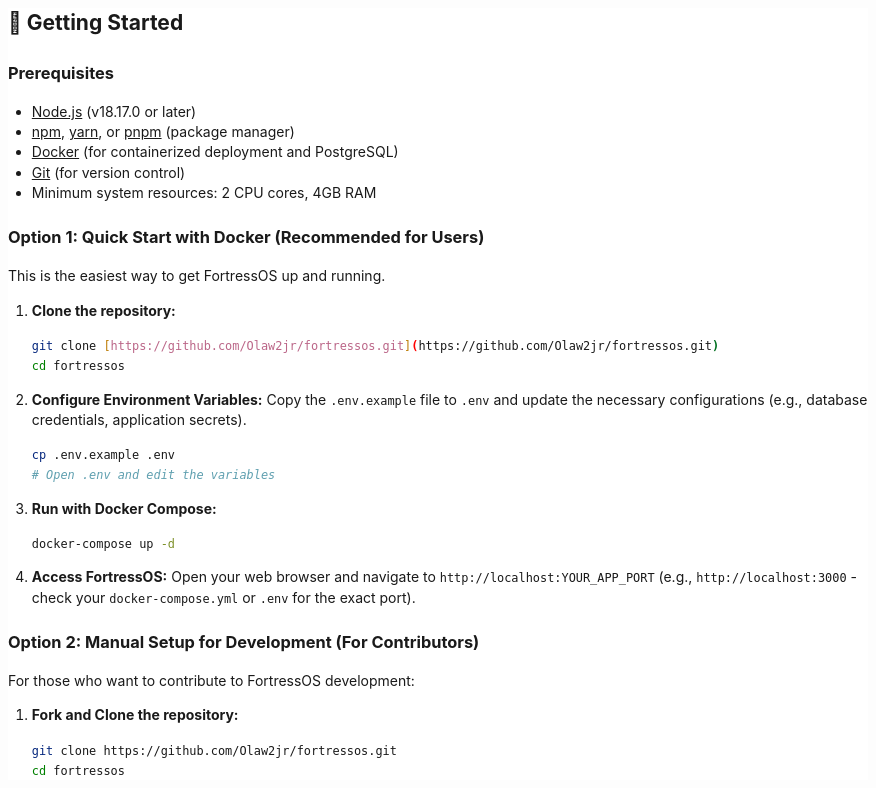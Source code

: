 ## 🏁 Getting Started

### Prerequisites

- [Node.js](https://nodejs.org/) (v18.17.0 or later)
- [npm](https://www.npmjs.com/), [yarn](https://yarnpkg.com/), or [pnpm](https://pnpm.io/) (package manager)
- [Docker](https://docs.docker.com/get-docker/) (for containerized deployment and PostgreSQL)
- [Git](https://git-scm.com/) (for version control)
- Minimum system resources: 2 CPU cores, 4GB RAM

### Option 1: Quick Start with Docker (Recommended for Users)

This is the easiest way to get FortressOS up and running.

1. **Clone the repository:**

    ```bash
    git clone [https://github.com/Olaw2jr/fortressos.git](https://github.com/Olaw2jr/fortressos.git)
    cd fortressos
    ```

2. **Configure Environment Variables:**
    Copy the `.env.example` file to `.env` and update the necessary configurations (e.g., database credentials, application secrets).

    ```bash
    cp .env.example .env
    # Open .env and edit the variables
    ```

3. **Run with Docker Compose:**

    ```bash
    docker-compose up -d
    ```

4. **Access FortressOS:**
    Open your web browser and navigate to `http://localhost:YOUR_APP_PORT` (e.g., `http://localhost:3000` - check your `docker-compose.yml` or `.env` for the exact port).

### Option 2: Manual Setup for Development (For Contributors)

For those who want to contribute to FortressOS development:

1. **Fork and Clone the repository:**

    ```bash
    git clone https://github.com/Olaw2jr/fortressos.git
    cd fortressos
    ```
